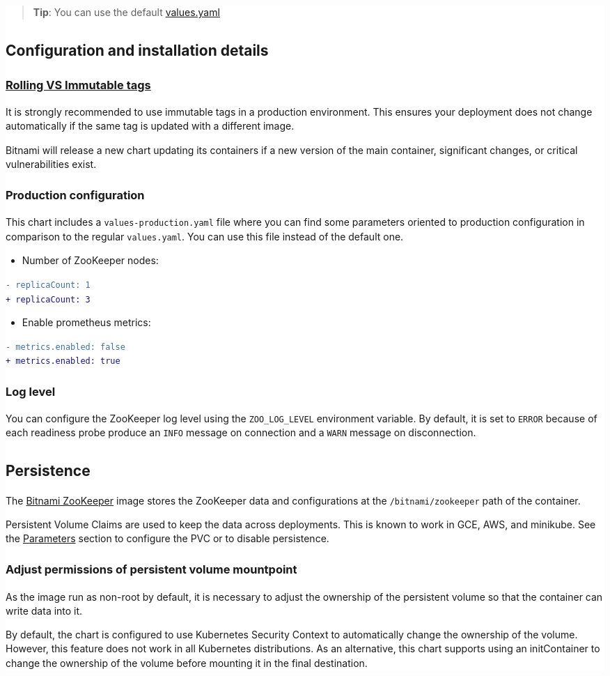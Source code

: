 > **Tip**: You can use the default [values.yaml](values.yaml)

## Configuration and installation details

### [Rolling VS Immutable tags](https://docs.bitnami.com/containers/how-to/understand-rolling-tags-containers/)

It is strongly recommended to use immutable tags in a production environment. This ensures your deployment does not change automatically if the same tag is updated with a different image.

Bitnami will release a new chart updating its containers if a new version of the main container, significant changes, or critical vulnerabilities exist.

### Production configuration

This chart includes a `values-production.yaml` file where you can find some parameters oriented to production configuration in comparison to the regular `values.yaml`. You can use this file instead of the default one.

- Number of ZooKeeper nodes:
```diff
- replicaCount: 1
+ replicaCount: 3
```

- Enable prometheus metrics:
```diff
- metrics.enabled: false
+ metrics.enabled: true
```

### Log level

You can configure the ZooKeeper log level using the `ZOO_LOG_LEVEL` environment variable. By default, it is set to `ERROR` because of each readiness probe produce an `INFO` message on connection and a `WARN` message on disconnection.

## Persistence

The [Bitnami ZooKeeper](https://github.com/bitnami/bitnami-docker-zookeeper) image stores the ZooKeeper data and configurations at the `/bitnami/zookeeper` path of the container.

Persistent Volume Claims are used to keep the data across deployments. This is known to work in GCE, AWS, and minikube.
See the [Parameters](#parameters) section to configure the PVC or to disable persistence.

### Adjust permissions of persistent volume mountpoint

As the image run as non-root by default, it is necessary to adjust the ownership of the persistent volume so that the container can write data into it.

By default, the chart is configured to use Kubernetes Security Context to automatically change the ownership of the volume. However, this feature does not work in all Kubernetes distributions.
As an alternative, this chart supports using an initContainer to change the ownership of the volume before mounting it in the final destination.
